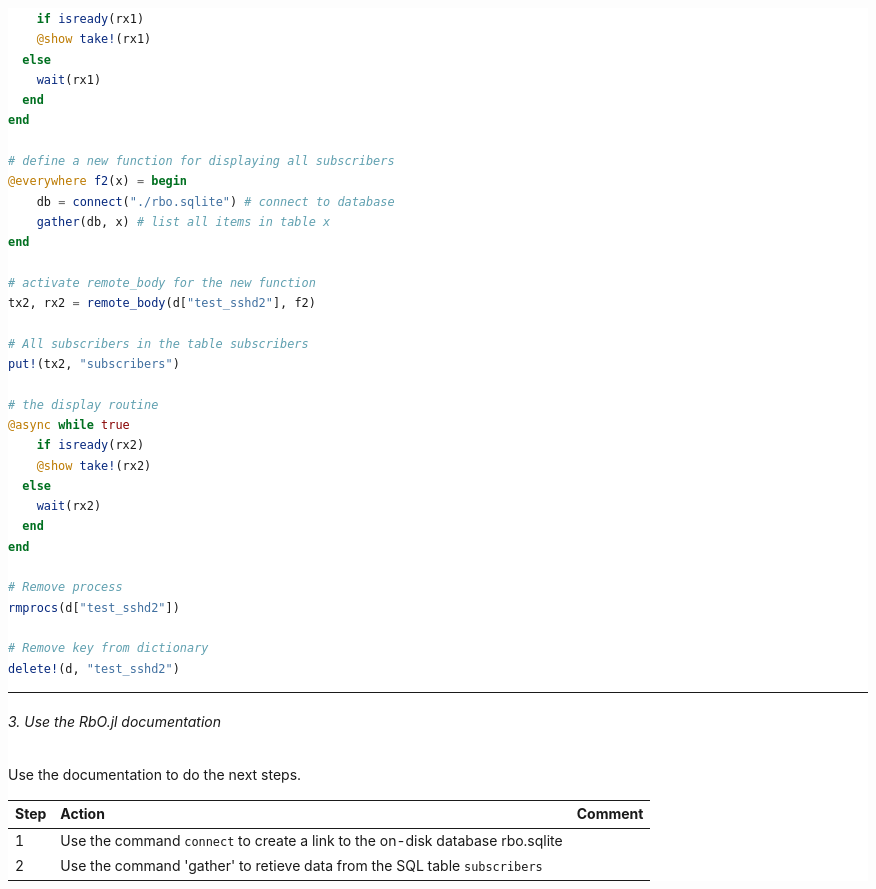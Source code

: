 ```julia
	if isready(rx1)
  	@show take!(rx1)
  else
    wait(rx1)
  end
end

# define a new function for displaying all subscribers
@everywhere f2(x) = begin
	db = connect("./rbo.sqlite") # connect to database
	gather(db, x) # list all items in table x
end

# activate remote_body for the new function
tx2, rx2 = remote_body(d["test_sshd2"], f2)

# All subscribers in the table subscribers
put!(tx2, "subscribers")

# the display routine
@async while true
	if isready(rx2)
  	@show take!(rx2)
  else
    wait(rx2)
  end
end

# Remove process
rmprocs(d["test_sshd2"])

# Remove key from dictionary
delete!(d, "test_sshd2")

```

---

###### 3. Use the RbO.jl documentation

Use the documentation to do the next steps.

| Step | Action | Comment |
| :--- | :--- | :--- |
| 1 | Use the command `connect` to create a link to the on-disk database rbo.sqlite | |
| 2 | Use the command 'gather' to retieve data from the SQL table `subscribers` | |
